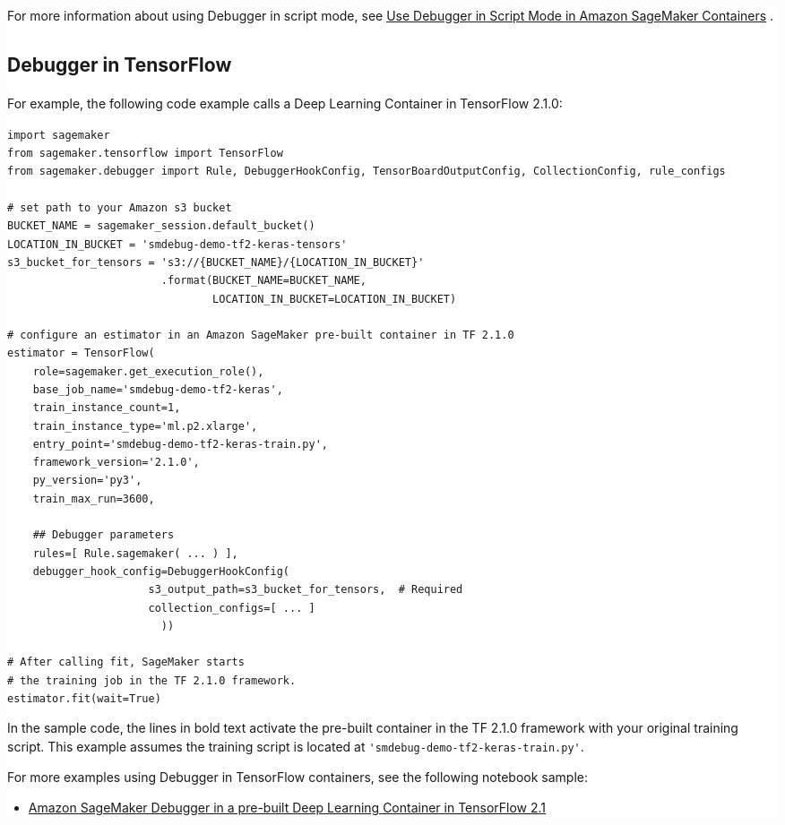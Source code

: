 For more information about using Debugger in script mode, see [Use Debugger in Script Mode in Amazon SageMaker Containers](#debugger-script-mode) \.

## Debugger in TensorFlow<a name="debugger-zero-script-change-TensorFlow"></a>

For example, the following code example calls a Deep Learning Container in TensorFlow 2\.1\.0:

```
import sagemaker
from sagemaker.tensorflow import TensorFlow
from sagemaker.debugger import Rule, DebuggerHookConfig, TensorBoardOutputConfig, CollectionConfig, rule_configs

# set path to your Amazon s3 bucket
BUCKET_NAME = sagemaker_session.default_bucket()
LOCATION_IN_BUCKET = 'smdebug-demo-tf2-keras-tensors'
s3_bucket_for_tensors = 's3://{BUCKET_NAME}/{LOCATION_IN_BUCKET}'
                        .format(BUCKET_NAME=BUCKET_NAME,
                                LOCATION_IN_BUCKET=LOCATION_IN_BUCKET)

# configure an estimator in an Amazon SageMaker pre-built container in TF 2.1.0
estimator = TensorFlow(
    role=sagemaker.get_execution_role(),
    base_job_name='smdebug-demo-tf2-keras',
    train_instance_count=1,
    train_instance_type='ml.p2.xlarge',
    entry_point='smdebug-demo-tf2-keras-train.py',
    framework_version='2.1.0',
    py_version='py3',
    train_max_run=3600,

    ## Debugger parameters
    rules=[ Rule.sagemaker( ... ) ],
    debugger_hook_config=DebuggerHookConfig(
                      s3_output_path=s3_bucket_for_tensors,  # Required
                      collection_configs=[ ... ]
                        ))

# After calling fit, SageMaker starts
# the training job in the TF 2.1.0 framework.
estimator.fit(wait=True)
```

In the sample code, the lines in bold text activate the pre\-built container in the TF 2\.1\.0 framework with your original training script\. This example assumes the training script is located at `'smdebug-demo-tf2-keras-train.py'`\. 

For more examples using Debugger in TensorFlow containers, see the following notebook sample:
+ [ Amazon SageMaker Debugger in a pre\-built Deep Learning Container in TensorFlow 2\.1](https://github.com/awslabs/amazon-sagemaker-examples/blob/master/sagemaker-debugger/tensorflow2/tensorflow2_zero_code_change/tf2-keras-default-container.ipynb)
